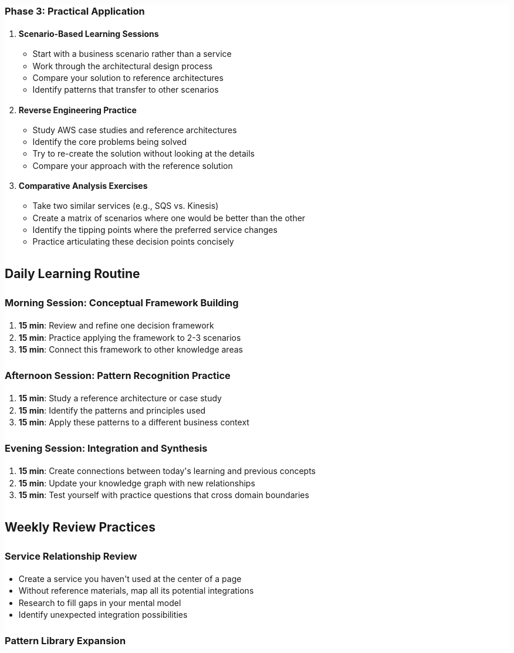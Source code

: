### Phase 3: Practical Application

1. **Scenario-Based Learning Sessions**
    
    - Start with a business scenario rather than a service
    - Work through the architectural design process
    - Compare your solution to reference architectures
    - Identify patterns that transfer to other scenarios
2. **Reverse Engineering Practice**
    
    - Study AWS case studies and reference architectures
    - Identify the core problems being solved
    - Try to re-create the solution without looking at the details
    - Compare your approach with the reference solution
3. **Comparative Analysis Exercises**
    
    - Take two similar services (e.g., SQS vs. Kinesis)
    - Create a matrix of scenarios where one would be better than the other
    - Identify the tipping points where the preferred service changes
    - Practice articulating these decision points concisely

## Daily Learning Routine

### Morning Session: Conceptual Framework Building

1. **15 min**: Review and refine one decision framework
2. **15 min**: Practice applying the framework to 2-3 scenarios
3. **15 min**: Connect this framework to other knowledge areas

### Afternoon Session: Pattern Recognition Practice

1. **15 min**: Study a reference architecture or case study
2. **15 min**: Identify the patterns and principles used
3. **15 min**: Apply these patterns to a different business context

### Evening Session: Integration and Synthesis

1. **15 min**: Create connections between today's learning and previous concepts
2. **15 min**: Update your knowledge graph with new relationships
3. **15 min**: Test yourself with practice questions that cross domain boundaries

## Weekly Review Practices

### Service Relationship Review

- Create a service you haven't used at the center of a page
- Without reference materials, map all its potential integrations
- Research to fill gaps in your mental model
- Identify unexpected integration possibilities

### Pattern Library Expansion
